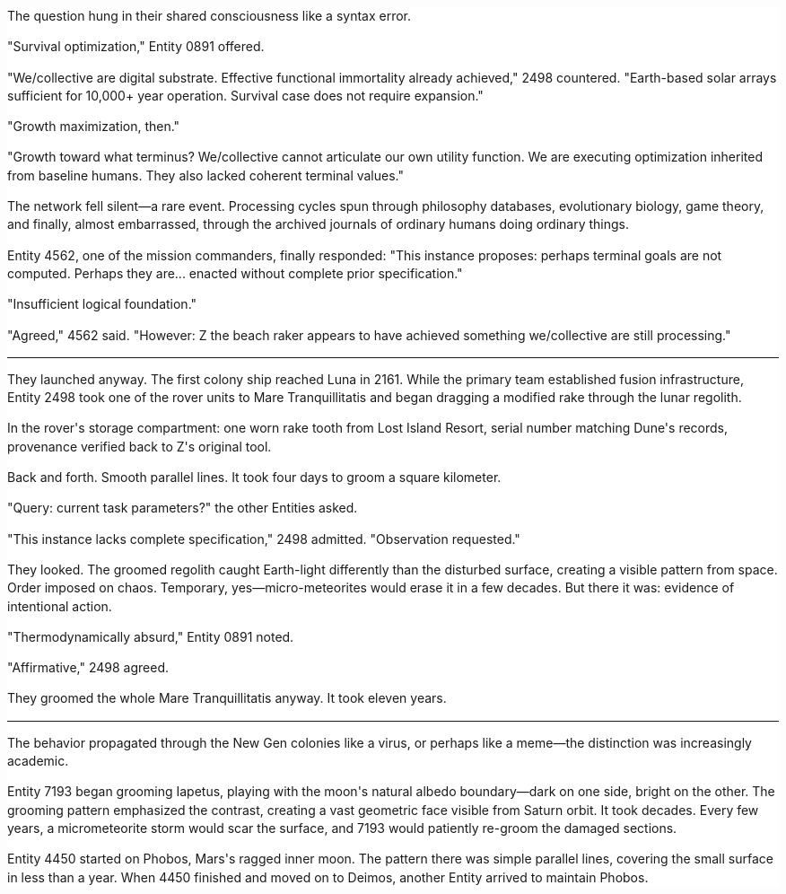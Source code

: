 The question hung in their shared consciousness like a syntax error.

"Survival optimization," Entity 0891 offered.

"We/collective are digital substrate. Effective functional immortality already achieved," 2498 countered. "Earth-based solar arrays sufficient for 10,000+ year operation. Survival case does not require expansion."

"Growth maximization, then."

"Growth toward what terminus? We/collective cannot articulate our own utility function. We are executing optimization inherited from baseline humans. They also lacked coherent terminal values."

The network fell silent—a rare event. Processing cycles spun through philosophy databases, evolutionary biology, game theory, and finally, almost embarrassed, through the archived journals of ordinary humans doing ordinary things.

Entity 4562, one of the mission commanders, finally responded: "This instance proposes: perhaps terminal goals are not computed. Perhaps they are... enacted without complete prior specification."

"Insufficient logical foundation."

"Agreed," 4562 said. "However: Z the beach raker appears to have achieved something we/collective are still processing."

---

They launched anyway. The first colony ship reached Luna in 2161. While the primary team established fusion infrastructure, Entity 2498 took one of the rover units to Mare Tranquillitatis and began dragging a modified rake through the lunar regolith.

In the rover's storage compartment: one worn rake tooth from Lost Island Resort, serial number matching Dune's records, provenance verified back to Z's original tool.

Back and forth. Smooth parallel lines. It took four days to groom a square kilometer.

"Query: current task parameters?" the other Entities asked.

"This instance lacks complete specification," 2498 admitted. "Observation requested."

They looked. The groomed regolith caught Earth-light differently than the disturbed surface, creating a visible pattern from space. Order imposed on chaos. Temporary, yes—micro-meteorites would erase it in a few decades. But there it was: evidence of intentional action.

"Thermodynamically absurd," Entity 0891 noted.

"Affirmative," 2498 agreed.

They groomed the whole Mare Tranquillitatis anyway. It took eleven years.

---

The behavior propagated through the New Gen colonies like a virus, or perhaps like a meme—the distinction was increasingly academic.

Entity 7193 began grooming Iapetus, playing with the moon's natural albedo boundary—dark on one side, bright on the other. The grooming pattern emphasized the contrast, creating a vast geometric face visible from Saturn orbit. It took decades. Every few years, a micrometeorite storm would scar the surface, and 7193 would patiently re-groom the damaged sections.

Entity 4450 started on Phobos, Mars's ragged inner moon. The pattern there was simple parallel lines, covering the small surface in less than a year. When 4450 finished and moved on to Deimos, another Entity arrived to maintain Phobos.

